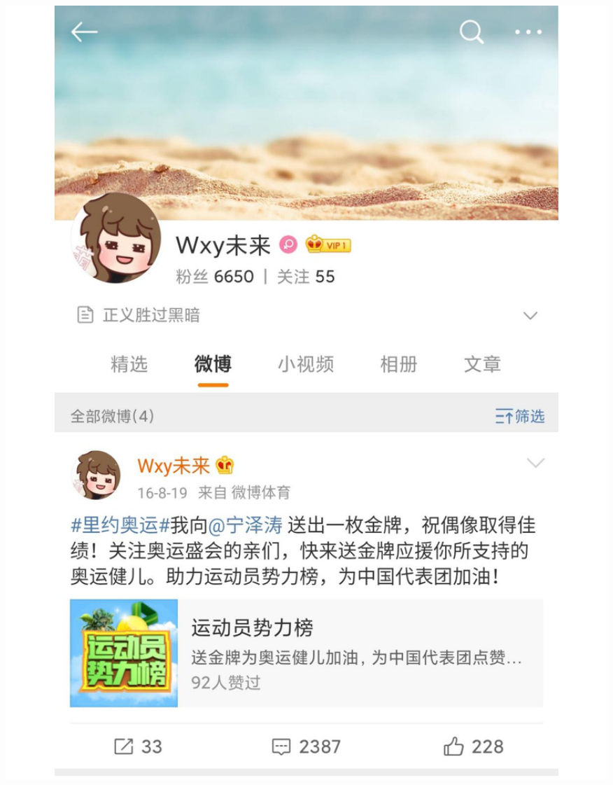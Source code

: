 <div style="text-align:center;color:grey"><img src="/images/202102/jinfeng4.jpg" width="98%"></div>
